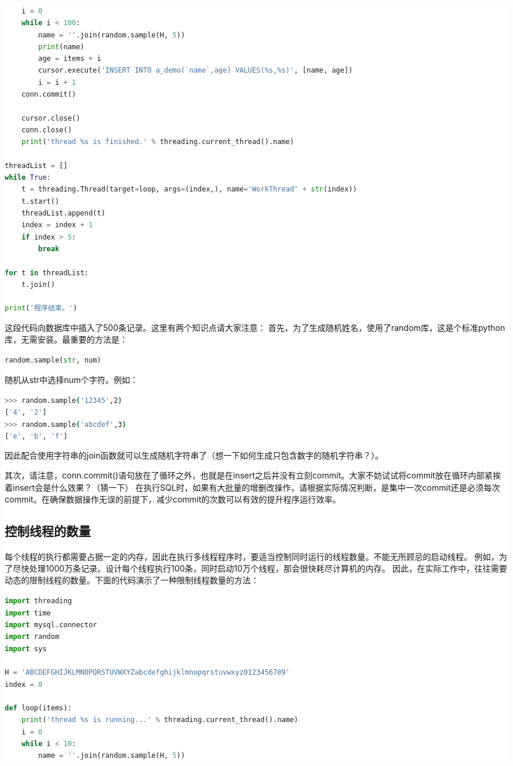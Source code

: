```python
    i = 0
    while i < 100:
        name = ''.join(random.sample(H, 5))
        print(name)
        age = items + i 
        cursor.execute('INSERT INTO a_demo(`name`,age) VALUES(%s,%s)', [name, age])
        i = i + 1
    conn.commit()
    
    cursor.close()
    conn.close()
    print('thread %s is finished.' % threading.current_thread().name)

threadList = []
while True:
    t = threading.Thread(target=loop, args=(index,), name='WorkThread' + str(index))
    t.start()
    threadList.append(t)
    index = index + 1
    if index > 5:
        break

for t in threadList:
    t.join()

print('程序结束。')
```

这段代码向数据库中插入了500条记录。这里有两个知识点请大家注意：
首先，为了生成随机姓名，使用了random库，这是个标准python库，无需安装。最重要的方法是：
```python
random.sample(str, num)
```
随机从str中选择num个字符。例如：
```bash
>>> random.sample('12345',2)
['4', '2']
>>> random.sample('abcdef',3)
['e', 'b', 'f'] 
```
因此配合使用字符串的join函数就可以生成随机字符串了（想一下如何生成只包含数字的随机字符串？）。

其次，请注意，conn.commit()语句放在了循环之外，也就是在insert之后并没有立刻commit。大家不妨试试将commit放在循环内部紧挨着insert会是什么效果？（猜一下）
在执行SQL时，如果有大批量的增删改操作，请根据实际情况判断，是集中一次commit还是必须每次commit。在确保数据操作无误的前提下，减少commit的次数可以有效的提升程序运行效率。

## 控制线程的数量

每个线程的执行都需要占据一定的内存，因此在执行多线程程序时，要适当控制同时运行的线程数量。不能无所顾忌的启动线程。
例如，为了尽快处理1000万条记录。设计每个线程执行100条，同时启动10万个线程，那会很快耗尽计算机的内存。
因此，在实际工作中，往往需要动态的限制线程的数量。下面的代码演示了一种限制线程数量的方法：
```python
import threading
import time
import mysql.connector
import random
import sys

H = 'ABCDEFGHIJKLMNOPQRSTUVWXYZabcdefghijklmnopqrstuvwxyz0123456789'
index = 0

def loop(items):
    print('thread %s is running...' % threading.current_thread().name)
    i = 0
    while i < 10:
        name = ''.join(random.sample(H, 5))
```